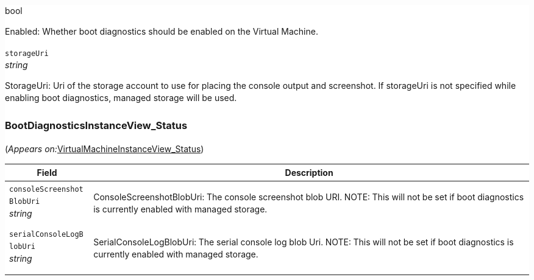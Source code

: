 bool
</em>
</td>
<td>
<p>Enabled: Whether boot diagnostics should be enabled on the Virtual Machine.</p>
</td>
</tr>
<tr>
<td>
<code>storageUri</code><br/>
<em>
string
</em>
</td>
<td>
<p>StorageUri: Uri of the storage account to use for placing the console output and screenshot.
If storageUri is not specified while enabling boot diagnostics, managed storage will be used.</p>
</td>
</tr>
</tbody>
</table>
<h3 id="compute.azure.com/v1beta20201201.BootDiagnosticsInstanceView_Status">BootDiagnosticsInstanceView_Status
</h3>
<p>
(<em>Appears on:</em><a href="#compute.azure.com/v1beta20201201.VirtualMachineInstanceView_Status">VirtualMachineInstanceView_Status</a>)
</p>
<div>
</div>
<table>
<thead>
<tr>
<th>Field</th>
<th>Description</th>
</tr>
</thead>
<tbody>
<tr>
<td>
<code>consoleScreenshotBlobUri</code><br/>
<em>
string
</em>
</td>
<td>
<p>ConsoleScreenshotBlobUri: The console screenshot blob URI.
NOTE: This will not be set if boot diagnostics is currently enabled with managed storage.</p>
</td>
</tr>
<tr>
<td>
<code>serialConsoleLogBlobUri</code><br/>
<em>
string
</em>
</td>
<td>
<p>SerialConsoleLogBlobUri: The serial console log blob Uri.
NOTE: This will not be set if boot diagnostics is currently enabled with managed storage.</p>
</td>
</tr>
<tr>
<td>
